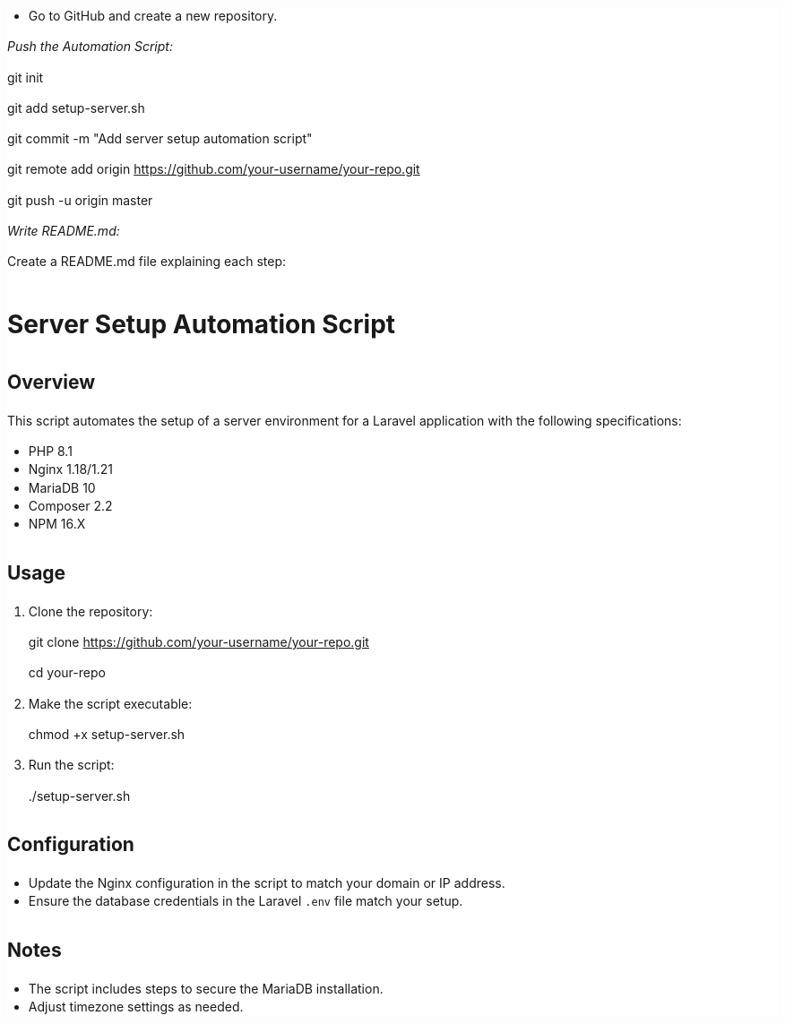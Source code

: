 - Go to GitHub and create a new repository.

*Push the Automation Script:*

git init

git add setup-server.sh

git commit -m "Add server setup automation script"

git remote add origin https://github.com/your-username/your-repo.git

git push -u origin master


*Write README.md:*

Create a README.md file explaining each step:

# Server Setup Automation Script

## Overview
This script automates the setup of a server environment for a Laravel application with the following specifications:
- PHP 8.1
- Nginx 1.18/1.21
- MariaDB 10
- Composer 2.2
- NPM 16.X

## Usage
1. Clone the repository:
   
   git clone https://github.com/your-username/your-repo.git
   
   cd your-repo
   

3. Make the script executable:
   
   chmod +x setup-server.sh
   

4. Run the script:
   
   ./setup-server.sh
   

## Configuration
- Update the Nginx configuration in the script to match your domain or IP address.
- Ensure the database credentials in the Laravel `.env` file match your setup.

## Notes
- The script includes steps to secure the MariaDB installation.
- Adjust timezone settings as needed.

